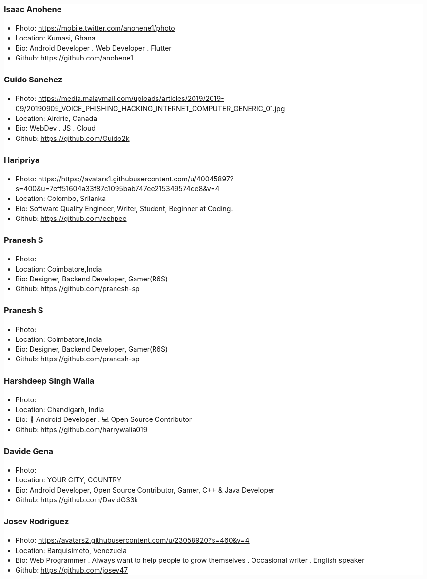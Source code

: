 ### Isaac Anohene
- Photo: https://mobile.twitter.com/anohene1/photo
- Location: Kumasi, Ghana
- Bio: Android Developer . Web Developer . Flutter
- Github: https://github.com/anohene1

### Guido Sanchez
- Photo:  https://media.malaymail.com/uploads/articles/2019/2019-09/20190905_VOICE_PHISHING_HACKING_INTERNET_COMPUTER_GENERIC_01.jpg
- Location: Airdrie, Canada
- Bio: WebDev . JS . Cloud
- Github: https://github.com/Guido2k

### Haripriya
- Photo: https://https://avatars1.githubusercontent.com/u/40045897?s=400&u=7eff51604a33f87c1095bab747ee215349574de8&v=4
- Location: Colombo, Srilanka
- Bio: Software Quality Engineer, Writer, Student, Beginner at Coding.
- Github: https://github.com/echpee

### Pranesh S
- Photo: 
- Location: Coimbatore,India
- Bio: Designer, Backend Developer, Gamer(R6S)
- Github: https://github.com/pranesh-sp

### Pranesh S
- Photo: 
- Location: Coimbatore,India
- Bio: Designer, Backend Developer, Gamer(R6S)
- Github: https://github.com/pranesh-sp

### Harshdeep Singh Walia
- Photo: 
- Location: Chandigarh, India
- Bio: 📱 Android Developer . 💻 Open Source Contributor 
- Github: https://github.com/harrywalia019

### Davide Gena
- Photo:
- Location: YOUR CITY, COUNTRY
- Bio: Android Developer, Open Source Contributor, Gamer, C++ & Java Developer
- Github: https://github.com/DavidG33k

### Josev Rodriguez
- Photo: https://avatars2.githubusercontent.com/u/23058920?s=460&v=4
- Location: Barquisimeto, Venezuela
- Bio: Web Programmer . Always want to help people to grow themselves . Occasional writer . English speaker
- Github: https://github.com/josev47
